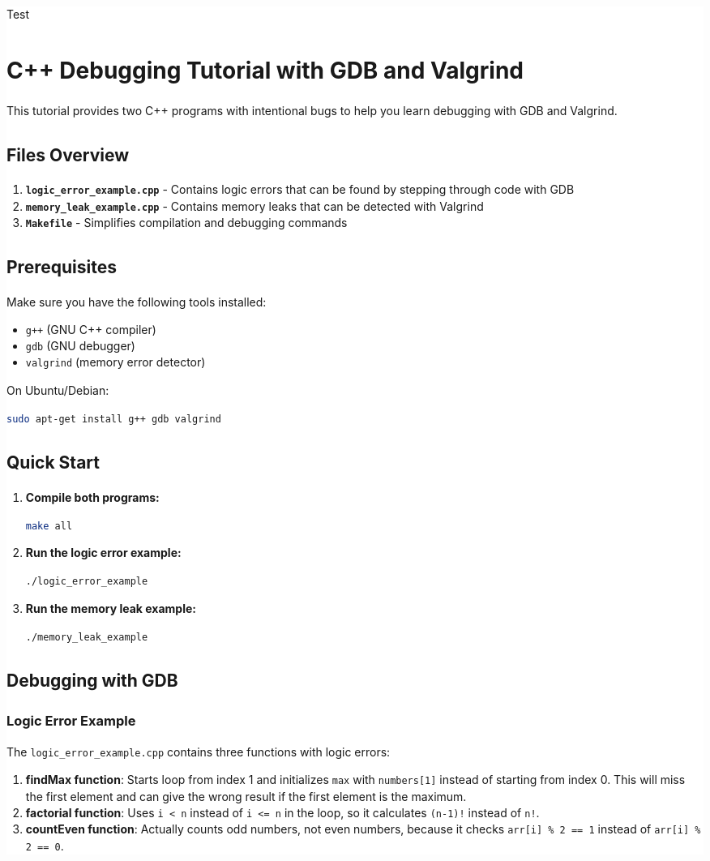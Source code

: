 Test

# C++ Debugging Tutorial with GDB and Valgrind

This tutorial provides two C++ programs with intentional bugs to help you learn debugging with GDB and Valgrind.

## Files Overview

1. **`logic_error_example.cpp`** - Contains logic errors that can be found by stepping through code with GDB
2. **`memory_leak_example.cpp`** - Contains memory leaks that can be detected with Valgrind
3. **`Makefile`** - Simplifies compilation and debugging commands

## Prerequisites

Make sure you have the following tools installed:
- `g++` (GNU C++ compiler)
- `gdb` (GNU debugger)
- `valgrind` (memory error detector)

On Ubuntu/Debian:
```bash
sudo apt-get install g++ gdb valgrind
```

## Quick Start

1. **Compile both programs:**
   ```bash
   make all
   ```

2. **Run the logic error example:**
   ```bash
   ./logic_error_example
   ```

3. **Run the memory leak example:**
   ```bash
   ./memory_leak_example
   ```

## Debugging with GDB

### Logic Error Example

The `logic_error_example.cpp` contains three functions with logic errors:

1. **findMax function**: Starts loop from index 1 and initializes `max` with `numbers[1]` instead of starting from index 0. This will miss the first element and can give the wrong result if the first element is the maximum.
2. **factorial function**: Uses `i < n` instead of `i <= n` in the loop, so it calculates `(n-1)!` instead of `n!`.
3. **countEven function**: Actually counts odd numbers, not even numbers, because it checks `arr[i] % 2 == 1` instead of `arr[i] % 2 == 0`.
